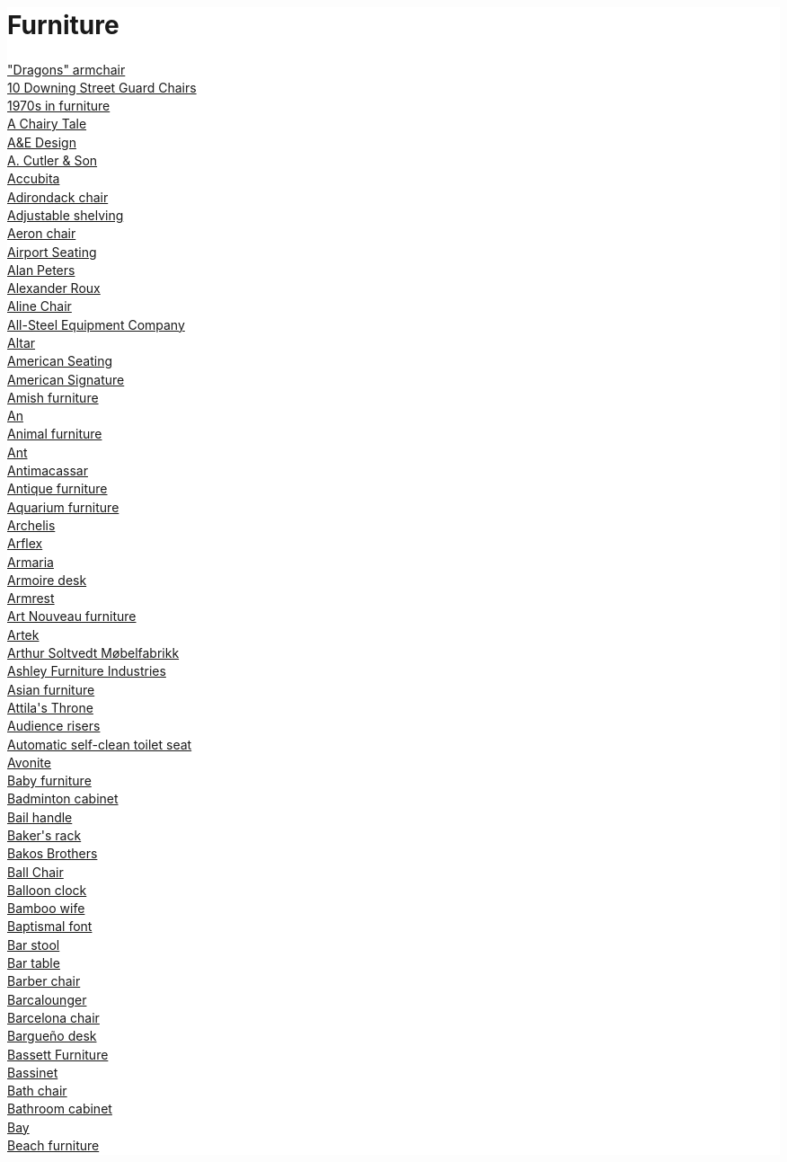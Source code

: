 # Furniture
["Dragons" armchair](https://en.wikipedia.org/wiki/"Dragons"_armchair)<br>
[10 Downing Street Guard Chairs](https://en.wikipedia.org/wiki/10_Downing_Street_Guard_Chairs)<br>
[1970s in furniture](https://en.wikipedia.org/wiki/1970s_in_furniture)<br>
[A Chairy Tale](https://en.wikipedia.org/wiki/A_Chairy_Tale)<br>
[A&E Design](https://en.wikipedia.org/wiki/A&E_Design)<br>
[A. Cutler & Son](https://en.wikipedia.org/wiki/A._Cutler_&_Son)<br>
[Accubita](https://en.wikipedia.org/wiki/Accubita)<br>
[Adirondack chair](https://en.wikipedia.org/wiki/Adirondack_chair)<br>
[Adjustable shelving](https://en.wikipedia.org/wiki/Adjustable_shelving)<br>
[Aeron chair](https://en.wikipedia.org/wiki/Aeron_chair)<br>
[Airport Seating](https://en.wikipedia.org/wiki/Airport_Seating)<br>
[Alan Peters](https://en.wikipedia.org/wiki/Alan_Peters)<br>
[Alexander Roux](https://en.wikipedia.org/wiki/Alexander_Roux)<br>
[Aline Chair](https://en.wikipedia.org/wiki/Aline_Chair)<br>
[All-Steel Equipment Company](https://en.wikipedia.org/wiki/All-Steel_Equipment_Company)<br>
[Altar](https://en.wikipedia.org/wiki/Altar)<br>
[American Seating](https://en.wikipedia.org/wiki/American_Seating)<br>
[American Signature](https://en.wikipedia.org/wiki/American_Signature)<br>
[Amish furniture](https://en.wikipedia.org/wiki/Amish_furniture)<br>
[An](https://en.wikipedia.org/wiki/An_(Shinto))<br>
[Animal furniture](https://en.wikipedia.org/wiki/Animal_furniture)<br>
[Ant](https://en.wikipedia.org/wiki/Ant_(chair))<br>
[Antimacassar](https://en.wikipedia.org/wiki/Antimacassar)<br>
[Antique furniture](https://en.wikipedia.org/wiki/Antique_furniture)<br>
[Aquarium furniture](https://en.wikipedia.org/wiki/Aquarium_furniture)<br>
[Archelis](https://en.wikipedia.org/wiki/Archelis)<br>
[Arflex](https://en.wikipedia.org/wiki/Arflex)<br>
[Armaria](https://en.wikipedia.org/wiki/Armaria)<br>
[Armoire desk](https://en.wikipedia.org/wiki/Armoire_desk)<br>
[Armrest](https://en.wikipedia.org/wiki/Armrest)<br>
[Art Nouveau furniture](https://en.wikipedia.org/wiki/Art_Nouveau_furniture)<br>
[Artek](https://en.wikipedia.org/wiki/Artek_(company))<br>
[Arthur Soltvedt Møbelfabrikk](https://en.wikipedia.org/wiki/Arthur_Soltvedt_Møbelfabrikk)<br>
[Ashley Furniture Industries](https://en.wikipedia.org/wiki/Ashley_Furniture_Industries)<br>
[Asian furniture](https://en.wikipedia.org/wiki/Asian_furniture)<br>
[Attila's Throne](https://en.wikipedia.org/wiki/Attila's_Throne)<br>
[Audience risers](https://en.wikipedia.org/wiki/Audience_risers)<br>
[Automatic self-clean toilet seat](https://en.wikipedia.org/wiki/Automatic_self-clean_toilet_seat)<br>
[Avonite](https://en.wikipedia.org/wiki/Avonite)<br>
[Baby furniture](https://en.wikipedia.org/wiki/Baby_furniture)<br>
[Badminton cabinet](https://en.wikipedia.org/wiki/Badminton_cabinet)<br>
[Bail handle](https://en.wikipedia.org/wiki/Bail_handle)<br>
[Baker's rack](https://en.wikipedia.org/wiki/Baker's_rack)<br>
[Bakos Brothers](https://en.wikipedia.org/wiki/Bakos_Brothers)<br>
[Ball Chair](https://en.wikipedia.org/wiki/Ball_Chair)<br>
[Balloon clock](https://en.wikipedia.org/wiki/Balloon_clock)<br>
[Bamboo wife](https://en.wikipedia.org/wiki/Bamboo_wife)<br>
[Baptismal font](https://en.wikipedia.org/wiki/Baptismal_font)<br>
[Bar stool](https://en.wikipedia.org/wiki/Bar_stool)<br>
[Bar table](https://en.wikipedia.org/wiki/Bar_table)<br>
[Barber chair](https://en.wikipedia.org/wiki/Barber_chair)<br>
[Barcalounger](https://en.wikipedia.org/wiki/Barcalounger)<br>
[Barcelona chair](https://en.wikipedia.org/wiki/Barcelona_chair)<br>
[Bargueño desk](https://en.wikipedia.org/wiki/Bargueño_desk)<br>
[Bassett Furniture](https://en.wikipedia.org/wiki/Bassett_Furniture)<br>
[Bassinet](https://en.wikipedia.org/wiki/Bassinet)<br>
[Bath chair](https://en.wikipedia.org/wiki/Bath_chair)<br>
[Bathroom cabinet](https://en.wikipedia.org/wiki/Bathroom_cabinet)<br>
[Bay](https://en.wikipedia.org/wiki/Bay_(shelving))<br>
[Beach furniture](https://en.wikipedia.org/wiki/Beach_furniture)<br>